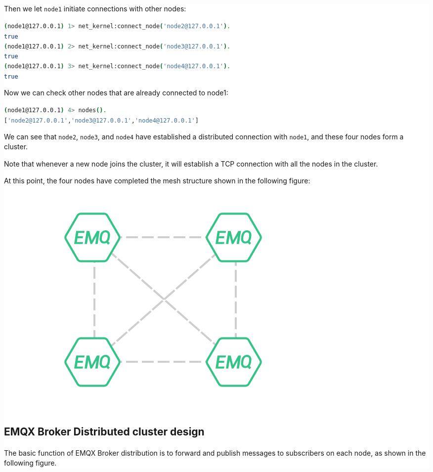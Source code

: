 Then we let `node1` initiate connections with other nodes:

```bash
(node1@127.0.0.1) 1> net_kernel:connect_node('node2@127.0.0.1').
true
(node1@127.0.0.1) 2> net_kernel:connect_node('node3@127.0.0.1').
true
(node1@127.0.0.1) 3> net_kernel:connect_node('node4@127.0.0.1').
true
```

Now we can check other nodes that are already connected to node1:

```bash
(node1@127.0.0.1) 4> nodes().
['node2@127.0.0.1','node3@127.0.0.1','node4@127.0.0.1']
```

We can see that `node2`, `node3`, and `node4` have established a distributed
connection with `node1`, and these four nodes form a cluster.

Note that whenever a new node joins the cluster, it will establish a TCP
connection with all the nodes in the cluster.

At this point, the four nodes have completed the mesh structure shown in the following figure:

![image](./assets/cluster_1.png)

## EMQX Broker Distributed cluster design

The basic function of EMQX Broker distribution is to forward and publish messages to
subscribers on each node, as shown in the following figure.
